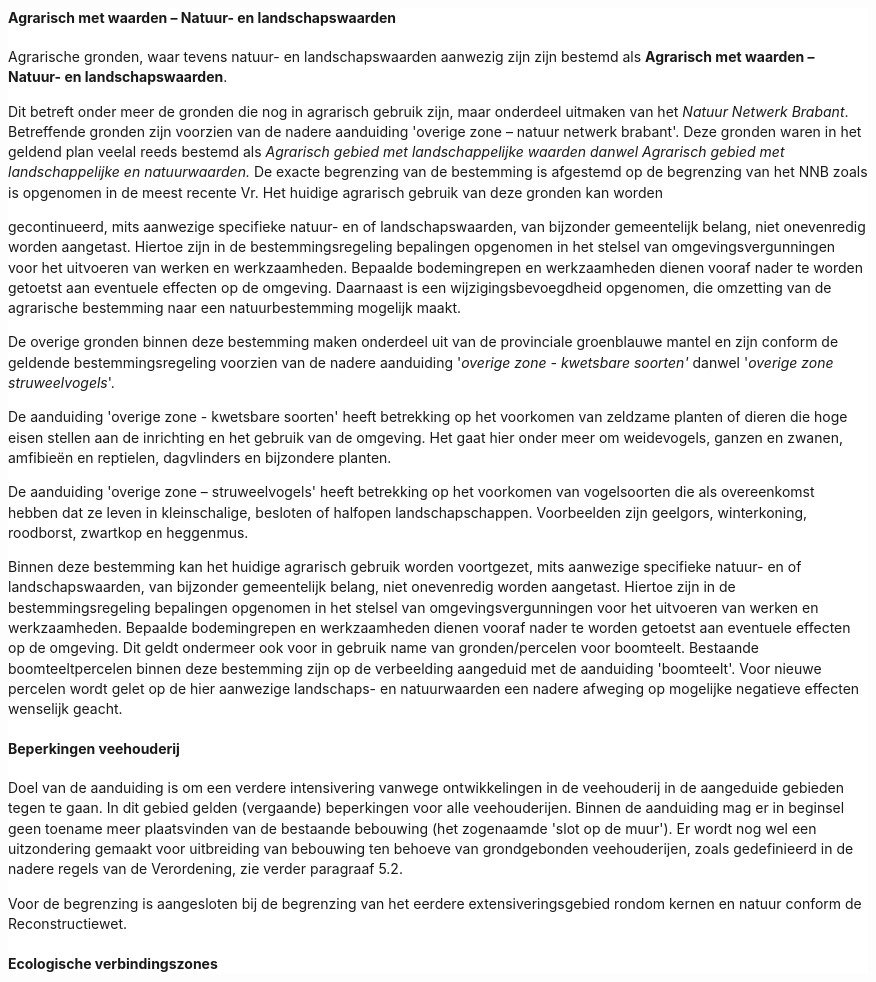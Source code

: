 #### Agrarisch met waarden – Natuur- en landschapswaarden

Agrarische gronden, waar tevens natuur- en landschapswaarden aanwezig zijn zijn bestemd als **Agrarisch met waarden – Natuur- en landschapswaarden**.

Dit betreft onder meer de gronden die nog in agrarisch gebruik zijn, maar onderdeel uitmaken van het *Natuur Netwerk Brabant*. Betreffende gronden zijn voorzien van de nadere aanduiding 'overige zone – natuur netwerk brabant'. Deze gronden waren in het geldend plan veelal reeds bestemd als *Agrarisch gebied met landschappelijke waarden danwel Agrarisch gebied met landschappelijke en natuurwaarden.* De exacte begrenzing van de bestemming is afgestemd op de begrenzing van het NNB zoals is opgenomen in de meest recente Vr. Het huidige agrarisch gebruik van deze gronden kan worden

gecontinueerd, mits aanwezige specifieke natuur- en of landschapswaarden, van bijzonder gemeentelijk belang, niet onevenredig worden aangetast. Hiertoe zijn in de bestemmingsregeling bepalingen opgenomen in het stelsel van omgevingsvergunningen voor het uitvoeren van werken en werkzaamheden. Bepaalde bodemingrepen en werkzaamheden dienen vooraf nader te worden getoetst aan eventuele effecten op de omgeving. Daarnaast is een wijzigingsbevoegdheid opgenomen, die omzetting van de agrarische bestemming naar een natuurbestemming mogelijk maakt.

De overige gronden binnen deze bestemming maken onderdeel uit van de provinciale groenblauwe mantel en zijn conform de geldende bestemmingsregeling voorzien van de nadere aanduiding '*overige zone - kwetsbare soorten'* danwel '*overige zone struweelvogels*'.

De aanduiding 'overige zone - kwetsbare soorten' heeft betrekking op het voorkomen van zeldzame planten of dieren die hoge eisen stellen aan de inrichting en het gebruik van de omgeving. Het gaat hier onder meer om weidevogels, ganzen en zwanen, amfibieën en reptielen, dagvlinders en bijzondere planten.

De aanduiding 'overige zone – struweelvogels' heeft betrekking op het voorkomen van vogelsoorten die als overeenkomst hebben dat ze leven in kleinschalige, besloten of halfopen landschapschappen. Voorbeelden zijn geelgors, winterkoning, roodborst, zwartkop en heggenmus.

Binnen deze bestemming kan het huidige agrarisch gebruik worden voortgezet, mits aanwezige specifieke natuur- en of landschapswaarden, van bijzonder gemeentelijk belang, niet onevenredig worden aangetast. Hiertoe zijn in de bestemmingsregeling bepalingen opgenomen in het stelsel van omgevingsvergunningen voor het uitvoeren van werken en werkzaamheden. Bepaalde bodemingrepen en werkzaamheden dienen vooraf nader te worden getoetst aan eventuele effecten op de omgeving. Dit geldt ondermeer ook voor in gebruik name van gronden/percelen voor boomteelt. Bestaande boomteeltpercelen binnen deze bestemming zijn op de verbeelding aangeduid met de aanduiding 'boomteelt'. Voor nieuwe percelen wordt gelet op de hier aanwezige landschaps- en natuurwaarden een nadere afweging op mogelijke negatieve effecten wenselijk geacht.

#### Beperkingen veehouderij

Doel van de aanduiding is om een verdere intensivering vanwege ontwikkelingen in de veehouderij in de aangeduide gebieden tegen te gaan. In dit gebied gelden (vergaande) beperkingen voor alle veehouderijen. Binnen de aanduiding mag er in beginsel geen toename meer plaatsvinden van de bestaande bebouwing (het zogenaamde 'slot op de muur'). Er wordt nog wel een uitzondering gemaakt voor uitbreiding van bebouwing ten behoeve van grondgebonden veehouderijen, zoals gedefinieerd in de nadere regels van de Verordening, zie verder paragraaf 5.2.

Voor de begrenzing is aangesloten bij de begrenzing van het eerdere extensiveringsgebied rondom kernen en natuur conform de Reconstructiewet.

#### Ecologische verbindingszones
